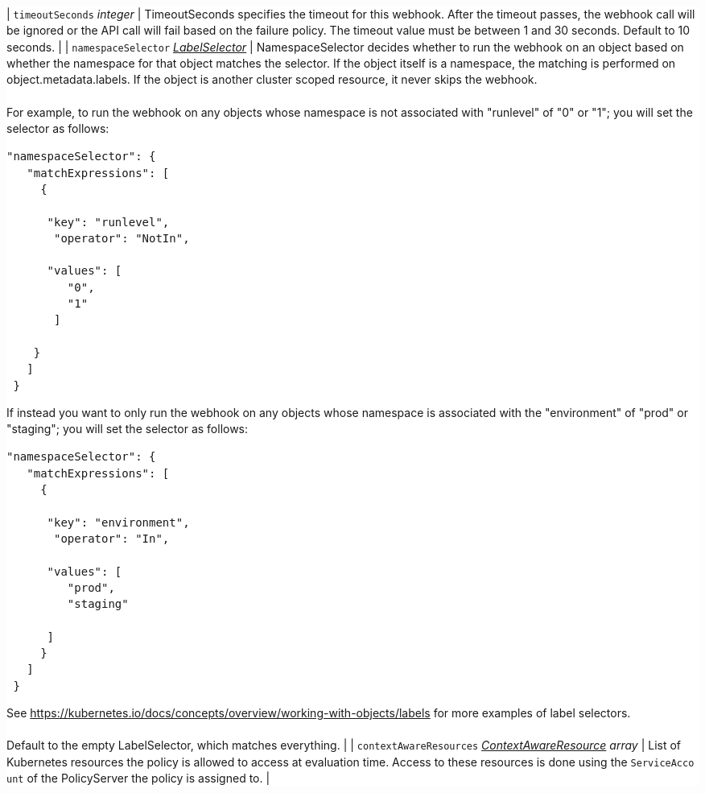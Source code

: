| `timeoutSeconds` _integer_                                                                                                                             | TimeoutSeconds specifies the timeout for this webhook. After the timeout passes, the webhook call will be ignored or the API call will fail based on the failure policy. The timeout value must be between 1 and 30 seconds. Default to 10 seconds.                                                                                                                                                                                                                                                                                                                                                                                                                                                                                                                                                                                                                                                                                                                                                                                                                                                                                                                                                                                                                                                                                                                                                                                                                                                                                                                                                                                                                                                                                                                                                                                                                                                        |
| `namespaceSelector` _[LabelSelector](https://kubernetes.io/docs/reference/generated/kubernetes-api/v1.28/#labelselector-v1-meta)_                      | NamespaceSelector decides whether to run the webhook on an object based on whether the namespace for that object matches the selector. If the object itself is a namespace, the matching is performed on object.metadata.labels. If the object is another cluster scoped resource, it never skips the webhook. <br/><br/> For example, to run the webhook on any objects whose namespace is not associated with "runlevel" of "0" or "1"; you will set the selector as follows: <pre> "namespaceSelector": \{<br/> &nbsp;&nbsp;"matchExpressions": [<br/> &nbsp;&nbsp;&nbsp;&nbsp;\{<br/> &nbsp;&nbsp;&nbsp;&nbsp;&nbsp;&nbsp;"key": "runlevel",<br/> &nbsp;&nbsp;&nbsp;&nbsp;&nbsp;&nbsp;"operator": "NotIn",<br/> &nbsp;&nbsp;&nbsp;&nbsp;&nbsp;&nbsp;"values": [<br/> &nbsp;&nbsp;&nbsp;&nbsp;&nbsp;&nbsp;&nbsp;&nbsp;"0",<br/> &nbsp;&nbsp;&nbsp;&nbsp;&nbsp;&nbsp;&nbsp;&nbsp;"1"<br/> &nbsp;&nbsp;&nbsp;&nbsp;&nbsp;&nbsp;]<br/> &nbsp;&nbsp;&nbsp;&nbsp;\}<br/> &nbsp;&nbsp;]<br/> \} </pre> If instead you want to only run the webhook on any objects whose namespace is associated with the "environment" of "prod" or "staging"; you will set the selector as follows: <pre> "namespaceSelector": \{<br/> &nbsp;&nbsp;"matchExpressions": [<br/> &nbsp;&nbsp;&nbsp;&nbsp;\{<br/> &nbsp;&nbsp;&nbsp;&nbsp;&nbsp;&nbsp;"key": "environment",<br/> &nbsp;&nbsp;&nbsp;&nbsp;&nbsp;&nbsp;"operator": "In",<br/> &nbsp;&nbsp;&nbsp;&nbsp;&nbsp;&nbsp;"values": [<br/> &nbsp;&nbsp;&nbsp;&nbsp;&nbsp;&nbsp;&nbsp;&nbsp;"prod",<br/> &nbsp;&nbsp;&nbsp;&nbsp;&nbsp;&nbsp;&nbsp;&nbsp;"staging"<br/> &nbsp;&nbsp;&nbsp;&nbsp;&nbsp;&nbsp;]<br/> &nbsp;&nbsp;&nbsp;&nbsp;\}<br/> &nbsp;&nbsp;]<br/> \} </pre> See https://kubernetes.io/docs/concepts/overview/working-with-objects/labels for more examples of label selectors. <br/><br/> Default to the empty LabelSelector, which matches everything. |
| `contextAwareResources` _[ContextAwareResource](#contextawareresource) array_                                                                          | List of Kubernetes resources the policy is allowed to access at evaluation time. Access to these resources is done using the `ServiceAccount` of the PolicyServer the policy is assigned to.                                                                                                                                                                                                                                                                                                                                                                                                                                                                                                                                                                                                                                                                                                                                                                                                                                                                                                                                                                                                                                                                                                                                                                                                                                                                                                                                                                                                                                                                                                                                                                                                                                                                                                               |
